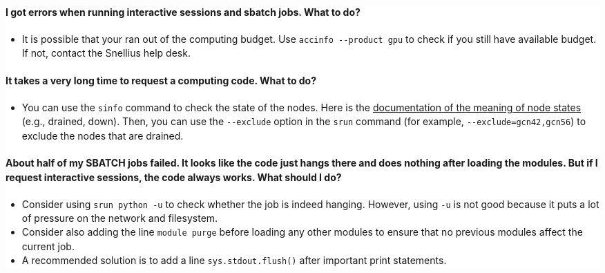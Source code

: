 #### I got errors when running interactive sessions and sbatch jobs. What to do?
- It is possible that your ran out of the computing budget. Use `accinfo --product gpu` to check if you still have available budget. If not, contact the Snellius help desk.

#### It takes a very long time to request a computing code. What to do?
- You can use the `sinfo` command to check the state of the nodes. Here is the [documentation of the meaning of node states](https://slurm.schedmd.com/sinfo.html#SECTION_NODE-STATE-CODES) (e.g., drained, down). Then, you can use the `--exclude` option in the `srun` command (for example, `--exclude=gcn42,gcn56`) to exclude the nodes that are drained.

#### About half of my SBATCH jobs failed. It looks like the code just hangs there and does nothing after loading the modules. But if I request interactive sessions, the code always works. What should I do?
- Consider using `srun python -u` to check whether the job is indeed hanging. However, using `-u` is not good because it puts a lot of pressure on the network and filesystem.
- Consider also adding the line `module purge` before loading any other modules to ensure that no previous modules affect the current job.
- A recommended solution is to add a line `sys.stdout.flush()` after important print statements.